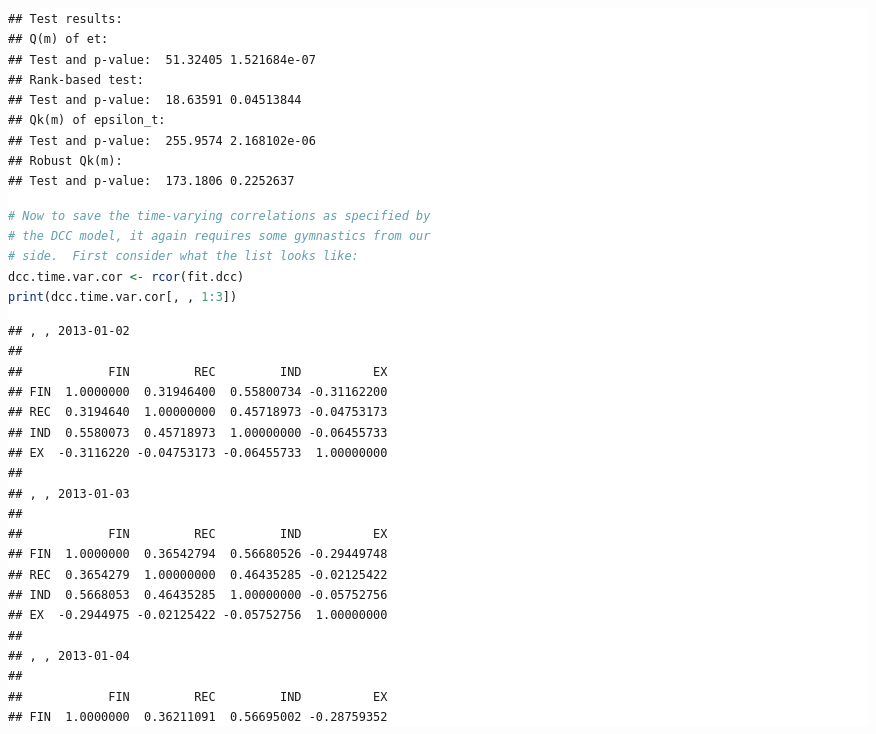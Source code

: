     ## Test results:  
    ## Q(m) of et: 
    ## Test and p-value:  51.32405 1.521684e-07 
    ## Rank-based test: 
    ## Test and p-value:  18.63591 0.04513844 
    ## Qk(m) of epsilon_t: 
    ## Test and p-value:  255.9574 2.168102e-06 
    ## Robust Qk(m):  
    ## Test and p-value:  173.1806 0.2252637

``` r
# Now to save the time-varying correlations as specified by
# the DCC model, it again requires some gymnastics from our
# side.  First consider what the list looks like:
dcc.time.var.cor <- rcor(fit.dcc)
print(dcc.time.var.cor[, , 1:3])
```

    ## , , 2013-01-02
    ## 
    ##            FIN         REC         IND          EX
    ## FIN  1.0000000  0.31946400  0.55800734 -0.31162200
    ## REC  0.3194640  1.00000000  0.45718973 -0.04753173
    ## IND  0.5580073  0.45718973  1.00000000 -0.06455733
    ## EX  -0.3116220 -0.04753173 -0.06455733  1.00000000
    ## 
    ## , , 2013-01-03
    ## 
    ##            FIN         REC         IND          EX
    ## FIN  1.0000000  0.36542794  0.56680526 -0.29449748
    ## REC  0.3654279  1.00000000  0.46435285 -0.02125422
    ## IND  0.5668053  0.46435285  1.00000000 -0.05752756
    ## EX  -0.2944975 -0.02125422 -0.05752756  1.00000000
    ## 
    ## , , 2013-01-04
    ## 
    ##            FIN         REC         IND          EX
    ## FIN  1.0000000  0.36211091  0.56695002 -0.28759352